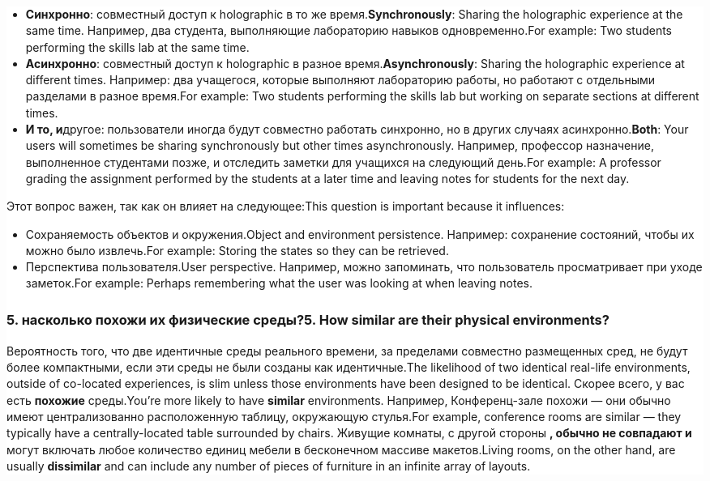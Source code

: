 * <span data-ttu-id="9c5e7-160">**Синхронно**: совместный доступ к holographic в то же время.</span><span class="sxs-lookup"><span data-stu-id="9c5e7-160">**Synchronously**: Sharing the holographic experience at the same time.</span></span> <span data-ttu-id="9c5e7-161">Например, два студента, выполняющие лабораторию навыков одновременно.</span><span class="sxs-lookup"><span data-stu-id="9c5e7-161">For example: Two students performing the skills lab at the same time.</span></span>
* <span data-ttu-id="9c5e7-162">**Асинхронно**: совместный доступ к holographic в разное время.</span><span class="sxs-lookup"><span data-stu-id="9c5e7-162">**Asynchronously**: Sharing the holographic experience at different times.</span></span> <span data-ttu-id="9c5e7-163">Например: два учащегося, которые выполняют лабораторию работы, но работают с отдельными разделами в разное время.</span><span class="sxs-lookup"><span data-stu-id="9c5e7-163">For example: Two students performing the skills lab but working on separate sections at different times.</span></span>
* <span data-ttu-id="9c5e7-164">**И то, и**другое: пользователи иногда будут совместно работать синхронно, но в других случаях асинхронно.</span><span class="sxs-lookup"><span data-stu-id="9c5e7-164">**Both**: Your users will sometimes be sharing synchronously but other times asynchronously.</span></span> <span data-ttu-id="9c5e7-165">Например, профессор назначение, выполненное студентами позже, и отследить заметки для учащихся на следующий день.</span><span class="sxs-lookup"><span data-stu-id="9c5e7-165">For example: A professor grading the assignment performed by the students at a later time and leaving notes for students for the next day.</span></span>

<span data-ttu-id="9c5e7-166">Этот вопрос важен, так как он влияет на следующее:</span><span class="sxs-lookup"><span data-stu-id="9c5e7-166">This question is important because it influences:</span></span>

* <span data-ttu-id="9c5e7-167">Сохраняемость объектов и окружения.</span><span class="sxs-lookup"><span data-stu-id="9c5e7-167">Object and environment persistence.</span></span> <span data-ttu-id="9c5e7-168">Например: сохранение состояний, чтобы их можно было извлечь.</span><span class="sxs-lookup"><span data-stu-id="9c5e7-168">For example: Storing the states so they can be retrieved.</span></span>
* <span data-ttu-id="9c5e7-169">Перспектива пользователя.</span><span class="sxs-lookup"><span data-stu-id="9c5e7-169">User perspective.</span></span> <span data-ttu-id="9c5e7-170">Например, можно запоминать, что пользователь просматривает при уходе заметок.</span><span class="sxs-lookup"><span data-stu-id="9c5e7-170">For example: Perhaps remembering what the user was looking at when leaving notes.</span></span>

### <a name="5-how-similar-are-their-physical-environments"></a><span data-ttu-id="9c5e7-171">5. насколько похожи их физические среды?</span><span class="sxs-lookup"><span data-stu-id="9c5e7-171">5. How similar are their physical environments?</span></span>

<span data-ttu-id="9c5e7-172">Вероятность того, что две идентичные среды реального времени, за пределами совместно размещенных сред, не будут более компактными, если эти среды не были созданы как идентичные.</span><span class="sxs-lookup"><span data-stu-id="9c5e7-172">The likelihood of two identical real-life environments, outside of co-located experiences, is slim unless those environments have been designed to be identical.</span></span> <span data-ttu-id="9c5e7-173">Скорее всего, у вас есть **похожие** среды.</span><span class="sxs-lookup"><span data-stu-id="9c5e7-173">You’re more likely to have **similar** environments.</span></span> <span data-ttu-id="9c5e7-174">Например, Конференц-зале похожи — они обычно имеют централизованно расположенную таблицу, окружающую стулья.</span><span class="sxs-lookup"><span data-stu-id="9c5e7-174">For example, conference rooms are similar — they typically have a centrally-located table surrounded by chairs.</span></span> <span data-ttu-id="9c5e7-175">Живущие комнаты, с другой стороны **, обычно не совпадают и** могут включать любое количество единиц мебели в бесконечном массиве макетов.</span><span class="sxs-lookup"><span data-stu-id="9c5e7-175">Living rooms, on the other hand, are usually **dissimilar** and can include any number of pieces of furniture in an infinite array of layouts.</span></span>
